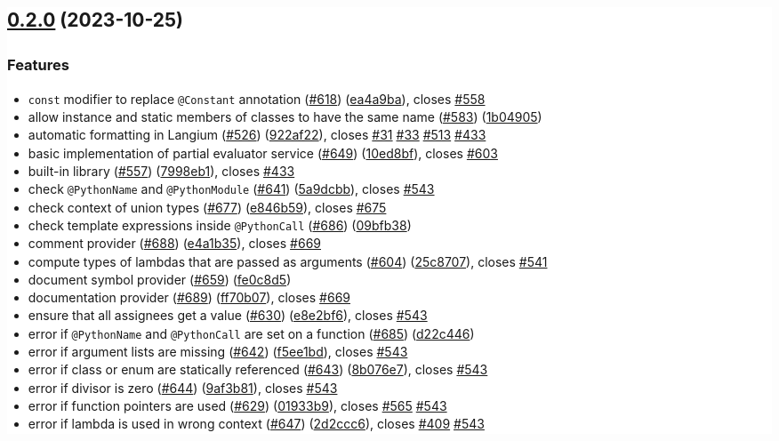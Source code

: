 ## [0.2.0](https://github.com/Safe-DS/DSL/compare/v0.1.0...v0.2.0) (2023-10-25)


### Features

* `const` modifier to replace `@Constant` annotation ([#618](https://github.com/Safe-DS/DSL/issues/618)) ([ea4a9ba](https://github.com/Safe-DS/DSL/commit/ea4a9bad93ee22c56dd539628c403a7fd1c3ccd7)), closes [#558](https://github.com/Safe-DS/DSL/issues/558)
* allow instance and static members of classes to have the same name ([#583](https://github.com/Safe-DS/DSL/issues/583)) ([1b04905](https://github.com/Safe-DS/DSL/commit/1b0490559bcd9fcb27a498aa0d9595bfc3e745a2))
* automatic formatting in Langium ([#526](https://github.com/Safe-DS/DSL/issues/526)) ([922af22](https://github.com/Safe-DS/DSL/commit/922af22f5b9688b1eb49fa6688f19141e8bc201c)), closes [#31](https://github.com/Safe-DS/DSL/issues/31) [#33](https://github.com/Safe-DS/DSL/issues/33) [#513](https://github.com/Safe-DS/DSL/issues/513) [#433](https://github.com/Safe-DS/DSL/issues/433)
* basic implementation of partial evaluator service ([#649](https://github.com/Safe-DS/DSL/issues/649)) ([10ed8bf](https://github.com/Safe-DS/DSL/commit/10ed8bfc2f1d9d571fcb32529e388c9a529f0147)), closes [#603](https://github.com/Safe-DS/DSL/issues/603)
* built-in library ([#557](https://github.com/Safe-DS/DSL/issues/557)) ([7998eb1](https://github.com/Safe-DS/DSL/commit/7998eb15def17d99d57682a803ae12af4ab49788)), closes [#433](https://github.com/Safe-DS/DSL/issues/433)
* check `@PythonName` and `@PythonModule` ([#641](https://github.com/Safe-DS/DSL/issues/641)) ([5a9dcbb](https://github.com/Safe-DS/DSL/commit/5a9dcbb4133462fafd7b56c180d1647347455329)), closes [#543](https://github.com/Safe-DS/DSL/issues/543)
* check context of union types ([#677](https://github.com/Safe-DS/DSL/issues/677)) ([e846b59](https://github.com/Safe-DS/DSL/commit/e846b59d3ef29e5f6a020d4c1bea8c6ee993786e)), closes [#675](https://github.com/Safe-DS/DSL/issues/675)
* check template expressions inside `@PythonCall` ([#686](https://github.com/Safe-DS/DSL/issues/686)) ([09bfb38](https://github.com/Safe-DS/DSL/commit/09bfb38c8d64e936db6ca0325b7d31bd8edd078e))
* comment provider ([#688](https://github.com/Safe-DS/DSL/issues/688)) ([e4a1b35](https://github.com/Safe-DS/DSL/commit/e4a1b356b26a83e8af13b911850a5a2299dd5fba)), closes [#669](https://github.com/Safe-DS/DSL/issues/669)
* compute types of lambdas that are passed as arguments ([#604](https://github.com/Safe-DS/DSL/issues/604)) ([25c8707](https://github.com/Safe-DS/DSL/commit/25c8707e7f7a76655b7332cdf34bd235820b5d8d)), closes [#541](https://github.com/Safe-DS/DSL/issues/541)
* document symbol provider ([#659](https://github.com/Safe-DS/DSL/issues/659)) ([fe0c8d5](https://github.com/Safe-DS/DSL/commit/fe0c8d51b1761db80b07eb51bc7d22f17d066c5f))
* documentation provider ([#689](https://github.com/Safe-DS/DSL/issues/689)) ([ff70b07](https://github.com/Safe-DS/DSL/commit/ff70b071c90a28b2d3b86488c38a5a5b3f8e0d75)), closes [#669](https://github.com/Safe-DS/DSL/issues/669)
* ensure that all assignees get a value ([#630](https://github.com/Safe-DS/DSL/issues/630)) ([e8e2bf6](https://github.com/Safe-DS/DSL/commit/e8e2bf6efba479e9bd422ad704f780492a2bcff1)), closes [#543](https://github.com/Safe-DS/DSL/issues/543)
* error if `@PythonName` and `@PythonCall` are set on a function ([#685](https://github.com/Safe-DS/DSL/issues/685)) ([d22c446](https://github.com/Safe-DS/DSL/commit/d22c4466ff595119dd5fb6d9575538549292d021))
* error if argument lists are missing ([#642](https://github.com/Safe-DS/DSL/issues/642)) ([f5ee1bd](https://github.com/Safe-DS/DSL/commit/f5ee1bd3bbab5e8e16b02d4a835038ade367051f)), closes [#543](https://github.com/Safe-DS/DSL/issues/543)
* error if class or enum are statically referenced ([#643](https://github.com/Safe-DS/DSL/issues/643)) ([8b076e7](https://github.com/Safe-DS/DSL/commit/8b076e7d67aef0a622779b166db572b6af3f3025)), closes [#543](https://github.com/Safe-DS/DSL/issues/543)
* error if divisor is zero ([#644](https://github.com/Safe-DS/DSL/issues/644)) ([9af3b81](https://github.com/Safe-DS/DSL/commit/9af3b81a2590484e9a9f17c023946c66d01cc10e)), closes [#543](https://github.com/Safe-DS/DSL/issues/543)
* error if function pointers are used ([#629](https://github.com/Safe-DS/DSL/issues/629)) ([01933b9](https://github.com/Safe-DS/DSL/commit/01933b92b1216dcffde598a41529706769db162f)), closes [#565](https://github.com/Safe-DS/DSL/issues/565) [#543](https://github.com/Safe-DS/DSL/issues/543)
* error if lambda is used in wrong context ([#647](https://github.com/Safe-DS/DSL/issues/647)) ([2d2ccc6](https://github.com/Safe-DS/DSL/commit/2d2ccc6f75f7afde655d98440b28ad1ba540ad9c)), closes [#409](https://github.com/Safe-DS/DSL/issues/409) [#543](https://github.com/Safe-DS/DSL/issues/543)